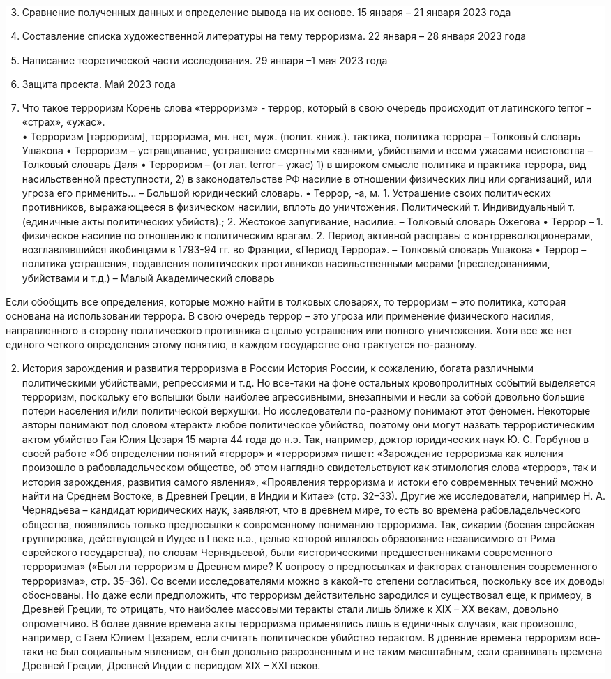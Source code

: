 3.	Сравнение полученных данных и определение вывода на их основе.	15 января – 21 января 2023 года
4.	Составление списка художественной литературы на тему терроризма.	22 января – 28 января 2023 года
5.	Написание теоретической части исследования.	29 января –1 мая 2023 года
6.	Защита проекта.	Май 2023 года


1.	Что такое терроризм
Корень слова «терроризм» - террор, который в свою очередь происходит от латинского terror – «страх», «ужас».  
•	Терроризм [тэрроризм], терроризма, мн. нет, муж. (полит. книж.). тактика, политика террора – Толковый словарь Ушакова 
•	Терроризм – устращивание, устрашение смертными казнями, убийствами и всеми ужасами неистовства – Толковый словарь Даля
•	Терроризм – (от лат. terror – ужас) 1) в широком смысле политика и практика террора, вид насильственной преступности, 2) в законодательстве РФ насилие в отношении физических лиц или организаций, или угроза его применить… – Большой юридический словарь. 
•	Террор, -а, м. 1. Устрашение своих политических противников, выражающееся в физическом насилии, вплоть до уничтожения. Политический т. Индивидуальный т. (единичные акты политических убийств).; 2. Жестокое запугивание, насилие. – Толковый словарь Ожегова 
•	Террор – 1. физическое насилие по отношению к политическим врагам. 2. Период активной расправы с контрреволюционерами, возглавлявшийся якобинцами в 1793-94 гг. во Франции, «Период Террора». – Толковый словарь Ушакова
•	Террор – политика устрашения, подавления политических противников насильственными мерами (преследованиями, убийствами и т.д.)  – Малый Академический словарь 

Если обобщить все определения, которые можно найти в толковых словарях, то терроризм – это политика, которая основана на использовании террора. В свою очередь террор – это угроза или применение физического насилия, направленного в сторону политического противника с целью устрашения или полного уничтожения. Хотя все же нет единого четкого определения этому понятию, в каждом государстве оно трактуется по-разному. 

2.	История зарождения и развития терроризма в России 
История России, к сожалению, богата различными политическими убийствами, репрессиями и т.д. Но все-таки на фоне остальных кровопролитных событий выделяется терроризм, поскольку его вспышки были наиболее агрессивными, внезапными и несли за собой довольно большие потери населения и/или политической верхушки. Но исследователи по-разному понимают этот феномен. Некоторые авторы понимают под словом «теракт» любое политическое убийство, поэтому они могут назвать террористическим актом убийство Гая Юлия Цезаря 15 марта 44 года до н.э. Так, например, доктор юридических наук Ю. С. Горбунов в своей работе «Об определении понятий «террор» и «терроризм» пишет: «Зарождение терроризма как явления произошло в рабовладельческом обществе, об этом наглядно свидетельствуют как этимология слова «террор», так и история зарождения, развития самого явления», «Проявления терроризма и истоки его современных течений можно найти на Среднем Востоке, в Древней Греции, в Индии и Китае» (стр. 32–33). Другие же исследователи, например Н. А. Чернядьева – кандидат юридических наук, заявляют, что в древнем мире, то есть во времена рабовладельческого общества, появлялись только предпосылки к современному пониманию терроризма. Так, сикарии (боевая еврейская группировка, действующей в Иудее в I веке н.э., целью которой являлось образование независимого от Рима еврейского государства), по словам Чернядьевой, были «историческими предшественниками современного терроризма» («Был ли терроризм в Древнем мире? К вопросу о предпосылках и факторах становления современного терроризма», стр. 35–36).
Со всеми исследователями можно в какой-то степени согласиться, поскольку все их доводы обоснованы. Но даже если предположить, что терроризм действительно зародился и существовал еще, к примеру, в Древней Греции, то отрицать, что наиболее массовыми теракты стали лишь ближе к XIX – XX векам, довольно опрометчиво. В более давние времена акты терроризма применялись лишь в единичных случаях, как произошло, например, с Гаем Юлием Цезарем, если считать политическое убийство терактом. В древние времена терроризм все-таки не был социальным явлением, он был довольно разрозненным и не таким масштабным, если сравнивать времена Древней Греции, Древней Индии с периодом XIX – XXI веков. 